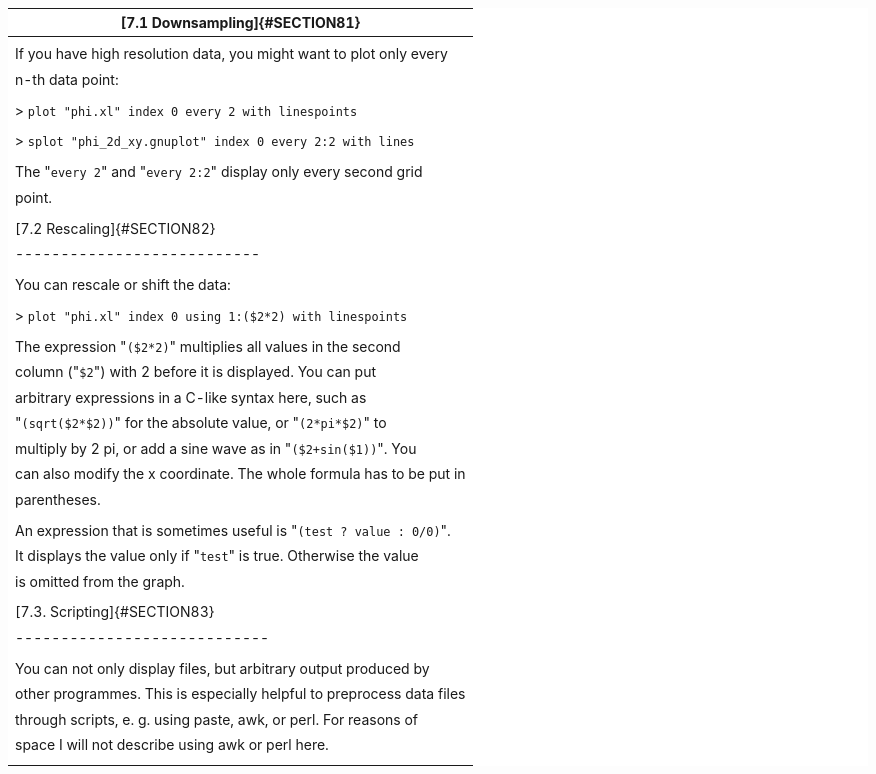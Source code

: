 | [7.1 Downsampling]{#SECTION81}                                        |
| ------------------------------                                        |
|                                                                       |
| If you have high resolution data, you might want to plot only every   |
| n-th data point:                                                      |
|                                                                       |
| > `plot "phi.xl" index 0 every 2 with linespoints`                    |
|                                                                       |
| > `splot "phi_2d_xy.gnuplot" index 0 every 2:2 with lines`            |
|                                                                       |
| The \"`every 2`\" and \"`every 2:2`\" display only every second grid  |
| point.                                                                |
|                                                                       |
| [7.2 Rescaling]{#SECTION82}                                           |
| ---------------------------                                           |
|                                                                       |
| You can rescale or shift the data:                                    |
|                                                                       |
| > `plot "phi.xl" index 0 using 1:($2*2) with linespoints`             |
|                                                                       |
| The expression \"`($2*2)`\" multiplies all values in the second       |
| column (\"`$2`\") with 2 before it is displayed. You can put          |
| arbitrary expressions in a C-like syntax here, such as                |
| \"`(sqrt($2*$2))`\" for the absolute value, or \"`(2*pi*$2)`\" to     |
| multiply by 2 pi, or add a sine wave as in \"`($2+sin($1))`\". You    |
| can also modify the x coordinate. The whole formula has to be put in  |
| parentheses.                                                          |
|                                                                       |
| An expression that is sometimes useful is \"`(test ? value : 0/0)`\". |
| It displays the value only if \"`test`\" is true. Otherwise the value |
| is omitted from the graph.                                            |
|                                                                       |
| [7.3. Scripting]{#SECTION83}                                          |
| ----------------------------                                          |
|                                                                       |
| You can not only display files, but arbitrary output produced by      |
| other programmes. This is especially helpful to preprocess data files |
| through scripts, e. g. using paste, awk, or perl. For reasons of      |
| space I will not describe using awk or perl here.                     |
|                                                                       |